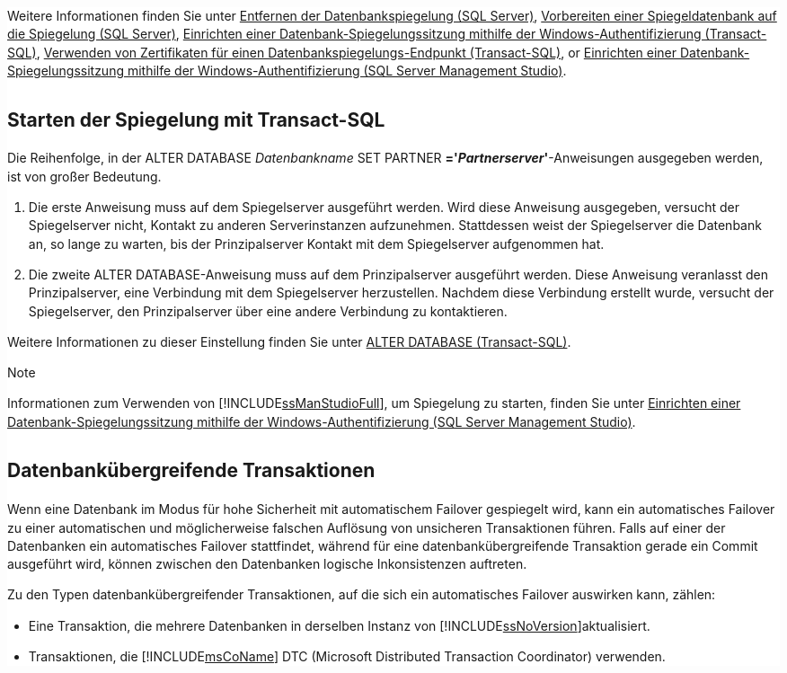  Weitere Informationen finden Sie unter [Entfernen der Datenbankspiegelung &#40;SQL Server&#41;](../../database-engine/database-mirroring/removing-database-mirroring-sql-server.md), [Vorbereiten einer Spiegeldatenbank auf die Spiegelung &#40;SQL Server&#41;](../../database-engine/database-mirroring/prepare-a-mirror-database-for-mirroring-sql-server.md), [Einrichten einer Datenbank-Spiegelungssitzung mithilfe der Windows-Authentifizierung &#40;Transact-SQL&#41;](../../database-engine/database-mirroring/database-mirroring-establish-session-windows-authentication.md), [Verwenden von Zertifikaten für einen Datenbankspiegelungs-Endpunkt &#40;Transact-SQL&#41;](../../database-engine/database-mirroring/use-certificates-for-a-database-mirroring-endpoint-transact-sql.md), or [Einrichten einer Datenbank-Spiegelungssitzung mithilfe der Windows-Authentifizierung &#40;SQL Server Management Studio&#41;](../../database-engine/database-mirroring/establish-database-mirroring-session-windows-authentication.md).  
  
##  <a name="StartDbm"></a> Starten der Spiegelung mit Transact-SQL  
 Die Reihenfolge, in der ALTER DATABASE *Datenbankname* SET PARTNER **='***Partnerserver***'**-Anweisungen ausgegeben werden, ist von großer Bedeutung.  
  
1.  Die erste Anweisung muss auf dem Spiegelserver ausgeführt werden. Wird diese Anweisung ausgegeben, versucht der Spiegelserver nicht, Kontakt zu anderen Serverinstanzen aufzunehmen. Stattdessen weist der Spiegelserver die Datenbank an, so lange zu warten, bis der Prinzipalserver Kontakt mit dem Spiegelserver aufgenommen hat.  
  
2.  Die zweite ALTER DATABASE-Anweisung muss auf dem Prinzipalserver ausgeführt werden. Diese Anweisung veranlasst den Prinzipalserver, eine Verbindung mit dem Spiegelserver herzustellen. Nachdem diese Verbindung erstellt wurde, versucht der Spiegelserver, den Prinzipalserver über eine andere Verbindung zu kontaktieren.  
  
 Weitere Informationen zu dieser Einstellung finden Sie unter [ALTER DATABASE &#40;Transact-SQL&#41;](../../t-sql/statements/alter-database-transact-sql.md).  
  
> [!NOTE]  
>  Informationen zum Verwenden von [!INCLUDE[ssManStudioFull](../../includes/ssmanstudiofull-md.md)], um Spiegelung zu starten, finden Sie unter [Einrichten einer Datenbank-Spiegelungssitzung mithilfe der Windows-Authentifizierung &#40;SQL Server Management Studio&#41;](../../database-engine/database-mirroring/establish-database-mirroring-session-windows-authentication.md).  
  
##  <a name="CrossDbTxns"></a> Datenbankübergreifende Transaktionen  
 Wenn eine Datenbank im Modus für hohe Sicherheit mit automatischem Failover gespiegelt wird, kann ein automatisches Failover zu einer automatischen und möglicherweise falschen Auflösung von unsicheren Transaktionen führen. Falls auf einer der Datenbanken ein automatisches Failover stattfindet, während für eine datenbankübergreifende Transaktion gerade ein Commit ausgeführt wird, können zwischen den Datenbanken logische Inkonsistenzen auftreten.  
  
 Zu den Typen datenbankübergreifender Transaktionen, auf die sich ein automatisches Failover auswirken kann, zählen:  
  
-   Eine Transaktion, die mehrere Datenbanken in derselben Instanz von [!INCLUDE[ssNoVersion](../../includes/ssnoversion-md.md)]aktualisiert.  
  
-   Transaktionen, die [!INCLUDE[msCoName](../../includes/msconame-md.md)] DTC (Microsoft Distributed Transaction Coordinator) verwenden.  
  
